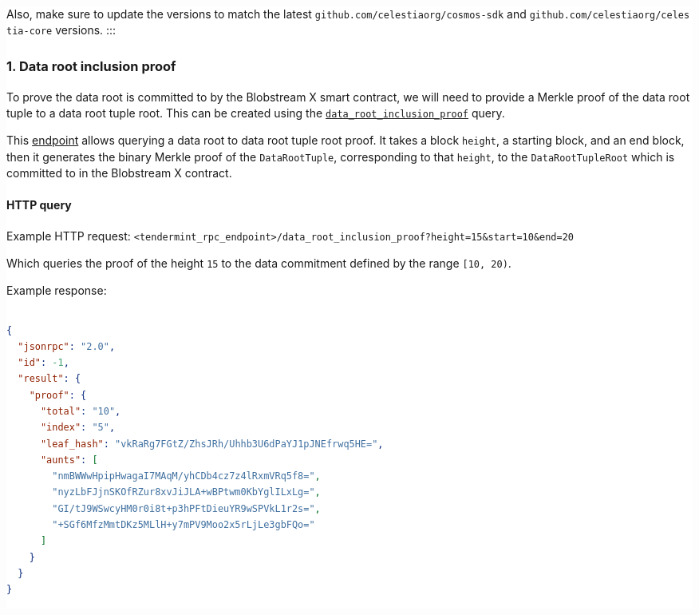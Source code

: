 

Also, make sure to update the versions to match the latest
`github.com/celestiaorg/cosmos-sdk` and
`github.com/celestiaorg/celestia-core` versions.
:::

### 1. Data root inclusion proof

To prove the data root is committed to by the Blobstream X smart
contract, we will need to provide a Merkle proof of the data root
tuple to a data root tuple root. This can be created using the
[`data_root_inclusion_proof`](https://github.com/celestiaorg/celestia-core/blob/c3ab251659f6fe0f36d10e0dbd14c29a78a85352/rpc/client/http/http.go#L492-L511)
query.

This [endpoint](https://github.com/celestiaorg/celestia-core/blob/793ece9bbd732aec3e09018e37dc31f4bfe122d9/rpc/openapi/openapi.yaml#L1045-L1093)
allows querying a data root to data root tuple root proof. It takes a block
`height`, a starting block, and an end block, then it generates the binary
Merkle proof of the `DataRootTuple`, corresponding to that `height`,
to the `DataRootTupleRoot` which is committed to in the Blobstream X contract.

#### HTTP query

Example HTTP request: `<tendermint_rpc_endpoint>/data_root_inclusion_proof?height=15&start=10&end=20`

Which queries the proof of the height `15` to the data commitment defined
by the range `[10, 20)`.

Example response:

<div style="overflow-y: auto; max-height: 400px;">

```json
{
  "jsonrpc": "2.0",
  "id": -1,
  "result": {
    "proof": {
      "total": "10",
      "index": "5",
      "leaf_hash": "vkRaRg7FGtZ/ZhsJRh/Uhhb3U6dPaYJ1pJNEfrwq5HE=",
      "aunts": [
        "nmBWWwHpipHwagaI7MAqM/yhCDb4cz7z4lRxmVRq5f8=",
        "nyzLbFJjnSKOfRZur8xvJiJLA+wBPtwm0KbYglILxLg=",
        "GI/tJ9WSwcyHM0r0i8t+p3hPFtDieuYR9wSPVkL1r2s=",
        "+SGf6MfzMmtDKz5MLlH+y7mPV9Moo2x5rLjLe3gbFQo="
      ]
    }
  }
}
```
</div>
